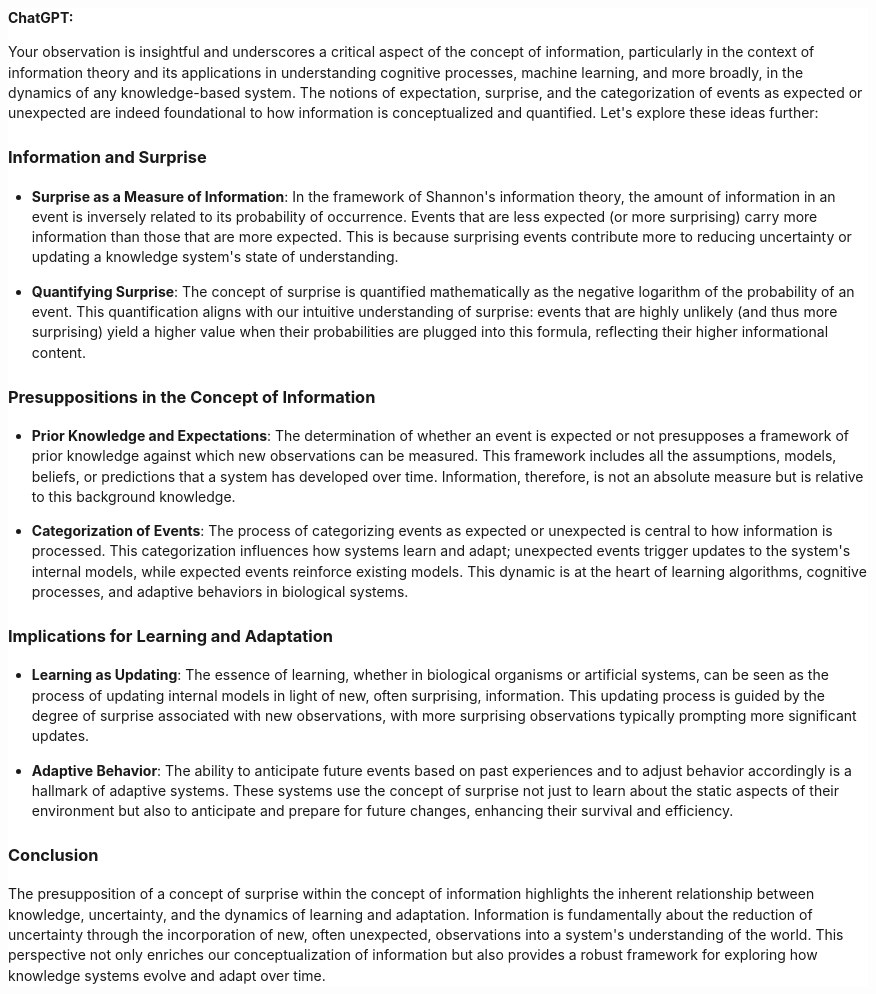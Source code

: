 **ChatGPT:**

Your observation is insightful and underscores a critical aspect of the concept of information, particularly in the context of information theory and its applications in understanding cognitive processes, machine learning, and more broadly, in the dynamics of any knowledge-based system. The notions of expectation, surprise, and the categorization of events as expected or unexpected are indeed foundational to how information is conceptualized and quantified. Let's explore these ideas further:

### Information and Surprise

* **Surprise as a Measure of Information**: In the framework of Shannon's information theory, the amount of information in an event is inversely related to its probability of occurrence. Events that are less expected (or more surprising) carry more information than those that are more expected. This is because surprising events contribute more to reducing uncertainty or updating a knowledge system's state of understanding.
    
* **Quantifying Surprise**: The concept of surprise is quantified mathematically as the negative logarithm of the probability of an event. This quantification aligns with our intuitive understanding of surprise: events that are highly unlikely (and thus more surprising) yield a higher value when their probabilities are plugged into this formula, reflecting their higher informational content.
    

### Presuppositions in the Concept of Information

* **Prior Knowledge and Expectations**: The determination of whether an event is expected or not presupposes a framework of prior knowledge against which new observations can be measured. This framework includes all the assumptions, models, beliefs, or predictions that a system has developed over time. Information, therefore, is not an absolute measure but is relative to this background knowledge.
    
* **Categorization of Events**: The process of categorizing events as expected or unexpected is central to how information is processed. This categorization influences how systems learn and adapt; unexpected events trigger updates to the system's internal models, while expected events reinforce existing models. This dynamic is at the heart of learning algorithms, cognitive processes, and adaptive behaviors in biological systems.
    

### Implications for Learning and Adaptation

* **Learning as Updating**: The essence of learning, whether in biological organisms or artificial systems, can be seen as the process of updating internal models in light of new, often surprising, information. This updating process is guided by the degree of surprise associated with new observations, with more surprising observations typically prompting more significant updates.
    
* **Adaptive Behavior**: The ability to anticipate future events based on past experiences and to adjust behavior accordingly is a hallmark of adaptive systems. These systems use the concept of surprise not just to learn about the static aspects of their environment but also to anticipate and prepare for future changes, enhancing their survival and efficiency.
    

### Conclusion

The presupposition of a concept of surprise within the concept of information highlights the inherent relationship between knowledge, uncertainty, and the dynamics of learning and adaptation. Information is fundamentally about the reduction of uncertainty through the incorporation of new, often unexpected, observations into a system's understanding of the world. This perspective not only enriches our conceptualization of information but also provides a robust framework for exploring how knowledge systems evolve and adapt over time.
